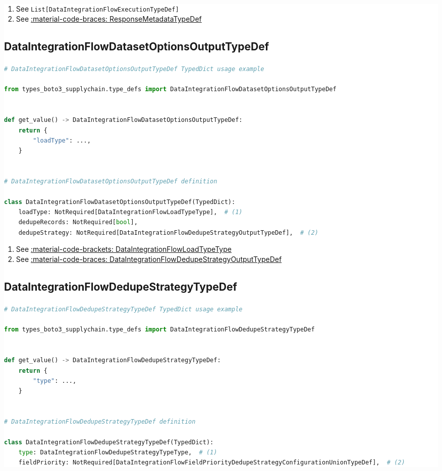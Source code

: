 1. See `List[DataIntegrationFlowExecutionTypeDef]`
2. See [:material-code-braces: ResponseMetadataTypeDef](./type_defs.md#responsemetadatatypedef)

## DataIntegrationFlowDatasetOptionsOutputTypeDef

```python
# DataIntegrationFlowDatasetOptionsOutputTypeDef TypedDict usage example

from types_boto3_supplychain.type_defs import DataIntegrationFlowDatasetOptionsOutputTypeDef


def get_value() -> DataIntegrationFlowDatasetOptionsOutputTypeDef:
    return {
        "loadType": ...,
    }


# DataIntegrationFlowDatasetOptionsOutputTypeDef definition

class DataIntegrationFlowDatasetOptionsOutputTypeDef(TypedDict):
    loadType: NotRequired[DataIntegrationFlowLoadTypeType],  # (1)
    dedupeRecords: NotRequired[bool],
    dedupeStrategy: NotRequired[DataIntegrationFlowDedupeStrategyOutputTypeDef],  # (2)
```

1. See [:material-code-brackets: DataIntegrationFlowLoadTypeType](./literals.md#dataintegrationflowloadtypetype)
2. See [:material-code-braces: DataIntegrationFlowDedupeStrategyOutputTypeDef](./type_defs.md#dataintegrationflowdedupestrategyoutputtypedef)

## DataIntegrationFlowDedupeStrategyTypeDef

```python
# DataIntegrationFlowDedupeStrategyTypeDef TypedDict usage example

from types_boto3_supplychain.type_defs import DataIntegrationFlowDedupeStrategyTypeDef


def get_value() -> DataIntegrationFlowDedupeStrategyTypeDef:
    return {
        "type": ...,
    }


# DataIntegrationFlowDedupeStrategyTypeDef definition

class DataIntegrationFlowDedupeStrategyTypeDef(TypedDict):
    type: DataIntegrationFlowDedupeStrategyTypeType,  # (1)
    fieldPriority: NotRequired[DataIntegrationFlowFieldPriorityDedupeStrategyConfigurationUnionTypeDef],  # (2)
```
